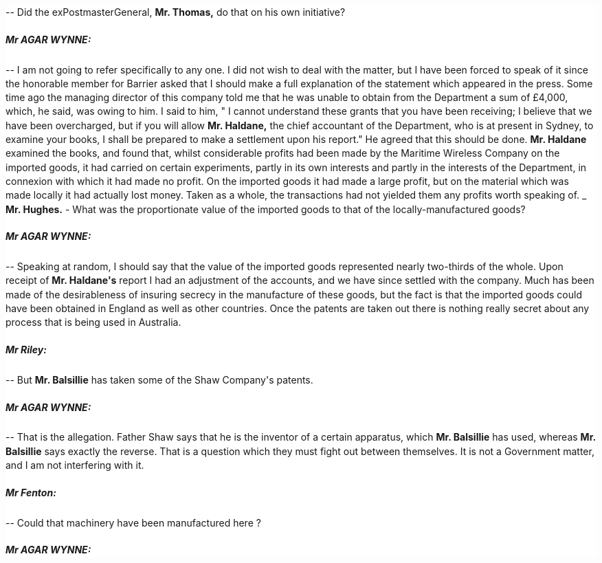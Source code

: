 -- Did the exPostmasterGeneral,  **Mr. Thomas,**  do that on his own initiative? 

##### Mr AGAR WYNNE:

-- I am not going to refer specifically to any one. I did not wish to deal with the matter, but I have been forced to speak of it since the honorable member for Barrier asked that I should make a full explanation of the statement which appeared in the press. Some time ago the managing director of this company told me that he was unable to obtain from the Department a sum of £4,000, which, he said, was owing to him. I said to him, " I cannot understand these grants that you have been receiving; I believe that we have been overcharged, but if you will allow  **Mr. Haldane,**  the chief accountant of the Department, who is at present in Sydney, to examine your books, I shall be prepared to make a settlement upon his report." He agreed that this should be done.  **Mr. Haldane**  examined the books, and found that, whilst considerable profits had been made by the Maritime Wireless Company on the imported goods, it had carried on certain experiments, partly in its own interests and partly in the interests of the Department, in connexion with which it had made no profit. On the imported goods it had made a large profit, but on the material which was made locally it had actually lost money. Taken as a whole, the transactions had not yielded them any profits worth speaking of. _  **Mr. Hughes.**  - What was the proportionate value of the imported goods to that of the locally-manufactured goods? 

##### Mr AGAR WYNNE:

-- Speaking at random, I should say that the value of the imported goods represented nearly two-thirds of the whole. Upon receipt of  **Mr. Haldane's**  report I had an adjustment of the accounts, and we have since settled with the company. Much has been made of the desirableness of insuring secrecy in the manufacture of these goods, but the fact is that the imported goods could have been obtained in England as well as other countries. Once the patents are taken out there is nothing really secret about any process that is being used in Australia. 

##### Mr Riley:

-- But  **Mr. Balsillie**  has taken some of the Shaw Company's patents. 

##### Mr AGAR WYNNE:

-- That is the allegation. Father Shaw says that he is the inventor of a certain apparatus, which  **Mr. Balsillie**  has used, whereas  **Mr. Balsillie**  says exactly the reverse. That is a question which they must fight out between themselves. It is not a Government matter, and I am not interfering with it. 

##### Mr Fenton:

-- Could that machinery have been manufactured here ? 

##### Mr AGAR WYNNE:
